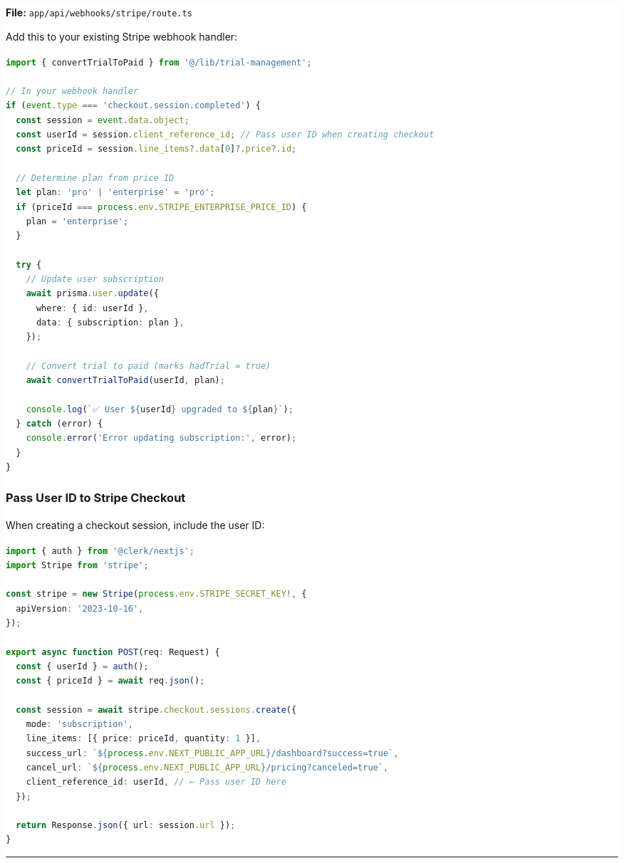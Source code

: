 **File:** `app/api/webhooks/stripe/route.ts`

Add this to your existing Stripe webhook handler:

```typescript
import { convertTrialToPaid } from '@/lib/trial-management';

// In your webhook handler
if (event.type === 'checkout.session.completed') {
  const session = event.data.object;
  const userId = session.client_reference_id; // Pass user ID when creating checkout
  const priceId = session.line_items?.data[0]?.price?.id;

  // Determine plan from price ID
  let plan: 'pro' | 'enterprise' = 'pro';
  if (priceId === process.env.STRIPE_ENTERPRISE_PRICE_ID) {
    plan = 'enterprise';
  }

  try {
    // Update user subscription
    await prisma.user.update({
      where: { id: userId },
      data: { subscription: plan },
    });

    // Convert trial to paid (marks hadTrial = true)
    await convertTrialToPaid(userId, plan);

    console.log(`✅ User ${userId} upgraded to ${plan}`);
  } catch (error) {
    console.error('Error updating subscription:', error);
  }
}
```

### Pass User ID to Stripe Checkout

When creating a checkout session, include the user ID:

```typescript
import { auth } from '@clerk/nextjs';
import Stripe from 'stripe';

const stripe = new Stripe(process.env.STRIPE_SECRET_KEY!, {
  apiVersion: '2023-10-16',
});

export async function POST(req: Request) {
  const { userId } = auth();
  const { priceId } = await req.json();

  const session = await stripe.checkout.sessions.create({
    mode: 'subscription',
    line_items: [{ price: priceId, quantity: 1 }],
    success_url: `${process.env.NEXT_PUBLIC_APP_URL}/dashboard?success=true`,
    cancel_url: `${process.env.NEXT_PUBLIC_APP_URL}/pricing?canceled=true`,
    client_reference_id: userId, // ← Pass user ID here
  });

  return Response.json({ url: session.url });
}
```

---